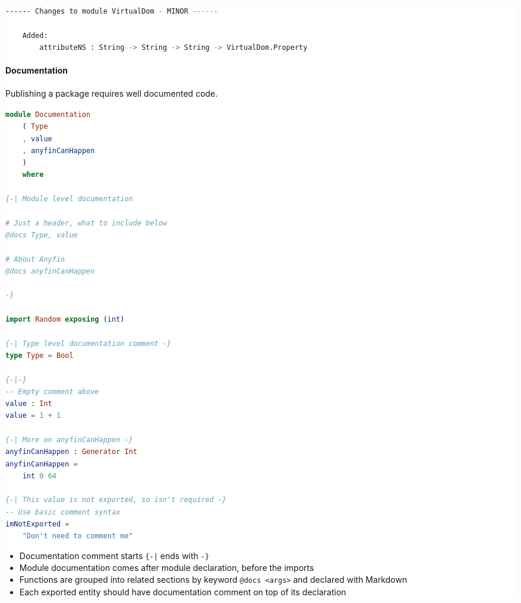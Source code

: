 ```bash
------ Changes to module VirtualDom - MINOR ------

    Added:
        attributeNS : String -> String -> String -> VirtualDom.Property
```

#### Documentation
Publishing a package requires well documented code.

```elm
module Documentation 
    ( Type
    , value
    , anyfinCanHappen
    )
    where
    
{-| Module level documentation 
 
# Just a header, what to include below 
@docs Type, value

# About Anyfin
@docs anyfinCanHappen

-}

import Random exposing (int)

{-| Type level documentation comment -}
type Type = Bool

{-|-}
-- Empty comment above
value : Int
value = 1 + 1

{-| More on anyfinCanHappen -}
anyfinCanHappen : Generator Int
anyfinCanHappen = 
    int 0 64
    
{-| This value is not exported, so isn't required -}
-- Use basic comment syntax
imNotExported =
    "Don't need to comment me"
```

* Documentation comment starts `{-|` ends with `-}`
* Module documentation comes after module declaration, before the imports
* Functions are grouped into related sections by keyword `@docs <args>` and declared with Markdown
* Each exported entity should have documentation comment on top of its declaration 
